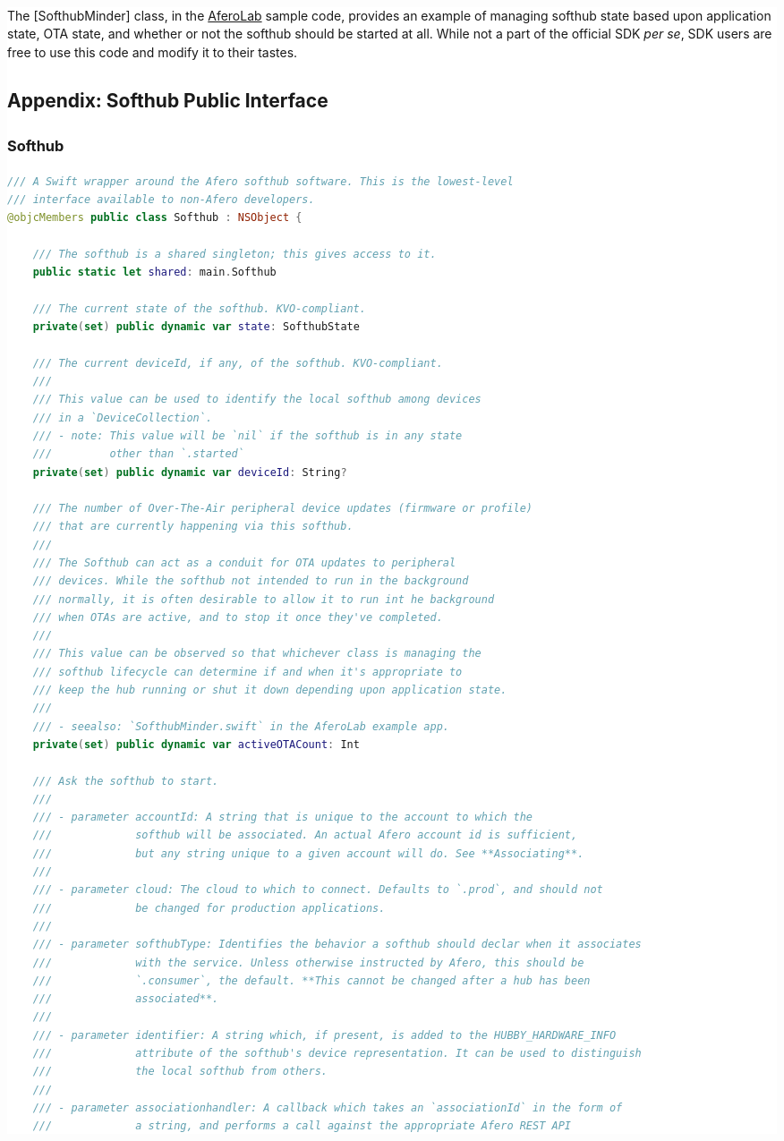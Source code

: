 The [SofthubMinder] class, in the [AferoLab] sample code, provides an example of
managing softhub state based upon application state, OTA state, and whether or not
the softhub should be started at all. While not a part of the official SDK _per se_,
SDK users are free to use this code and modify it to their tastes.

## Appendix: Softhub Public Interface

### Softhub

```swift
/// A Swift wrapper around the Afero softhub software. This is the lowest-level
/// interface available to non-Afero developers.
@objcMembers public class Softhub : NSObject {

    /// The softhub is a shared singleton; this gives access to it.
    public static let shared: main.Softhub

    /// The current state of the softhub. KVO-compliant.
    private(set) public dynamic var state: SofthubState

    /// The current deviceId, if any, of the softhub. KVO-compliant.
    ///
    /// This value can be used to identify the local softhub among devices
    /// in a `DeviceCollection`.
    /// - note: This value will be `nil` if the softhub is in any state
    ///         other than `.started`
    private(set) public dynamic var deviceId: String?

    /// The number of Over-The-Air peripheral device updates (firmware or profile)
    /// that are currently happening via this softhub.
    ///
    /// The Softhub can act as a conduit for OTA updates to peripheral
    /// devices. While the softhub not intended to run in the background
    /// normally, it is often desirable to allow it to run int he background
    /// when OTAs are active, and to stop it once they've completed.
    ///
    /// This value can be observed so that whichever class is managing the
    /// softhub lifecycle can determine if and when it's appropriate to
    /// keep the hub running or shut it down depending upon application state.
    ///
    /// - seealso: `SofthubMinder.swift` in the AferoLab example app.
    private(set) public dynamic var activeOTACount: Int

    /// Ask the softhub to start.
    ///
    /// - parameter accountId: A string that is unique to the account to which the
    ///             softhub will be associated. An actual Afero account id is sufficient,
    ///             but any string unique to a given account will do. See **Associating**.
    ///
    /// - parameter cloud: The cloud to which to connect. Defaults to `.prod`, and should not
    ///             be changed for production applications.
    ///
    /// - parameter softhubType: Identifies the behavior a softhub should declar when it associates
    ///             with the service. Unless otherwise instructed by Afero, this should be
    ///             `.consumer`, the default. **This cannot be changed after a hub has been
    ///             associated**.
    ///
    /// - parameter identifier: A string which, if present, is added to the HUBBY_HARDWARE_INFO
    ///             attribute of the softhub's device representation. It can be used to distinguish
    ///             the local softhub from others.
    ///
    /// - parameter associationhandler: A callback which takes an `associationId` in the form of
    ///             a string, and performs a call against the appropriate Afero REST API
```

[aferodeveloper]: https://github.com/aferodeveloper
[AferoIOSSofthub]: https://github.com/aferodeveloper/AferoIOSSofthub
[AferoSwiftSDK]: https://github.com/aferodeveloper/AferoSwiftSDK
[AferoLab]: https://github.com/aferodeveloper/AferoSwiftSDK/tree/master/Examples/AferoLab
[Softhub]: https://github.com/aferodeveloper/AferoSwiftSDK/blob/f87b691c571c1945feba43e800065e77ce075678/AferoSwiftSDK/Core/AferoSofthub%2BUtils.swift#L220